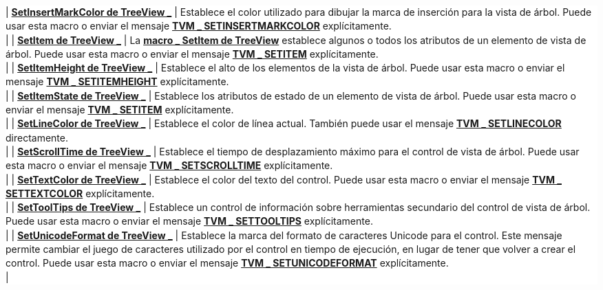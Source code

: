 | [**SetInsertMarkColor de TreeView \_**](/windows/desktop/api/Commctrl/nf-commctrl-treeview_setinsertmarkcolor)       | Establece el color utilizado para dibujar la marca de inserción para la vista de árbol. Puede usar esta macro o enviar el mensaje [**TVM \_ SETINSERTMARKCOLOR**](tvm-setinsertmarkcolor.md) explícitamente. <br/>                                                                                                                                                                                                                                                                                                      |
| [**SetItem de TreeView \_**](/windows/desktop/api/Commctrl/nf-commctrl-treeview_setitem)                             | La [**macro \_ SetItem de TreeView**](/windows/desktop/api/Commctrl/nf-commctrl-treeview_setitem) establece algunos o todos los atributos de un elemento de vista de árbol. Puede usar esta macro o enviar el mensaje [**TVM \_ SETITEM**](tvm-setitem.md) explícitamente. <br/>                                                                                                                                                                                                                                                                                   |
| [**SetItemHeight de TreeView \_**](/windows/desktop/api/Commctrl/nf-commctrl-treeview_setitemheight)                 | Establece el alto de los elementos de la vista de árbol. Puede usar esta macro o enviar el mensaje [**TVM \_ SETITEMHEIGHT**](tvm-setitemheight.md) explícitamente. <br/>                                                                                                                                                                                                                                                                                                                                          |
| [**SetItemState de TreeView \_**](/windows/desktop/api/Commctrl/nf-commctrl-treeview_setitemstate)                   | Establece los atributos de estado de un elemento de vista de árbol. Puede usar esta macro o enviar el mensaje [**TVM \_ SETITEM**](tvm-setitem.md) explícitamente. <br/>                                                                                                                                                                                                                                                                                                                                                    |
| [**SetLineColor de TreeView \_**](/windows/desktop/api/Commctrl/nf-commctrl-treeview_setlinecolor)                   | Establece el color de línea actual. También puede usar el mensaje [**TVM \_ SETLINECOLOR**](tvm-setlinecolor.md) directamente. <br/>                                                                                                                                                                                                                                                                                                                                                                       |
| [**SetScrollTime de TreeView \_**](/windows/desktop/api/Commctrl/nf-commctrl-treeview_setscrolltime)                 | Establece el tiempo de desplazamiento máximo para el control de vista de árbol. Puede usar esta macro o enviar el mensaje [**TVM \_ SETSCROLLTIME**](tvm-setscrolltime.md) explícitamente. <br/>                                                                                                                                                                                                                                                                                                                          |
| [**SetTextColor de TreeView \_**](/windows/desktop/api/Commctrl/nf-commctrl-treeview_settextcolor)                   | Establece el color del texto del control. Puede usar esta macro o enviar el mensaje [**TVM \_ SETTEXTCOLOR**](tvm-settextcolor.md) explícitamente. <br/>                                                                                                                                                                                                                                                                                                                                                |
| [**SetToolTips de TreeView \_**](/windows/desktop/api/Commctrl/nf-commctrl-treeview_settooltips)                     | Establece un control de información sobre herramientas secundario del control de vista de árbol. Puede usar esta macro o enviar el mensaje [**TVM \_ SETTOOLTIPS**](tvm-settooltips.md) explícitamente. <br/>                                                                                                                                                                                                                                                                                                                                    |
| [**SetUnicodeFormat de TreeView \_**](/windows/desktop/api/Commctrl/nf-commctrl-treeview_setunicodeformat)           | Establece la marca del formato de caracteres Unicode para el control. Este mensaje permite cambiar el juego de caracteres utilizado por el control en tiempo de ejecución, en lugar de tener que volver a crear el control. Puede usar esta macro o enviar el mensaje [**TVM \_ SETUNICODEFORMAT**](tvm-setunicodeformat.md) explícitamente. <br/>                                                                                                                                                                                   |